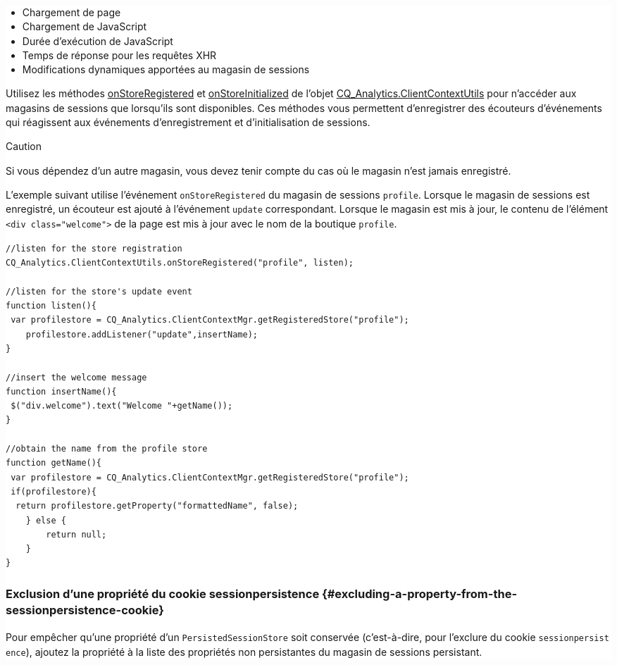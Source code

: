 * Chargement de page
* Chargement de JavaScript
* Durée d’exécution de JavaScript
* Temps de réponse pour les requêtes XHR
* Modifications dynamiques apportées au magasin de sessions

Utilisez les méthodes [onStoreRegistered](/help/sites-developing/ccjsapi.md#onstoreregistered-storename-callback) et [onStoreInitialized](/help/sites-developing/ccjsapi.md#onstoreinitialized-storename-callback-delay) de l’objet [CQ_Analytics.ClientContextUtils](/help/sites-developing/ccjsapi.md#cq-analytics-clientcontextutils) pour n’accéder aux magasins de sessions que lorsqu’ils sont disponibles. Ces méthodes vous permettent d’enregistrer des écouteurs d’événements qui réagissent aux événements d’enregistrement et d’initialisation de sessions.

>[!CAUTION]
>
>Si vous dépendez d’un autre magasin, vous devez tenir compte du cas où le magasin n’est jamais enregistré.

L’exemple suivant utilise l’événement `onStoreRegistered` du magasin de sessions `profile`. Lorsque le magasin de sessions est enregistré, un écouteur est ajouté à l’événement `update` correspondant. Lorsque le magasin est mis à jour, le contenu de l’élément `<div class="welcome">` de la page est mis à jour avec le nom de la boutique `profile`.

```
//listen for the store registration
CQ_Analytics.ClientContextUtils.onStoreRegistered("profile", listen);

//listen for the store's update event
function listen(){
 var profilestore = CQ_Analytics.ClientContextMgr.getRegisteredStore("profile");
    profilestore.addListener("update",insertName);
}

//insert the welcome message
function insertName(){
 $("div.welcome").text("Welcome "+getName());
}

//obtain the name from the profile store
function getName(){
 var profilestore = CQ_Analytics.ClientContextMgr.getRegisteredStore("profile");
 if(profilestore){
  return profilestore.getProperty("formattedName", false);
    } else {
        return null;
    }
}
```

### Exclusion d’une propriété du cookie sessionpersistence {#excluding-a-property-from-the-sessionpersistence-cookie}

Pour empêcher qu’une propriété d’un `PersistedSessionStore` soit conservée (c’est-à-dire, pour l’exclure du cookie `sessionpersistence`), ajoutez la propriété à la liste des propriétés non persistantes du magasin de sessions persistant.
